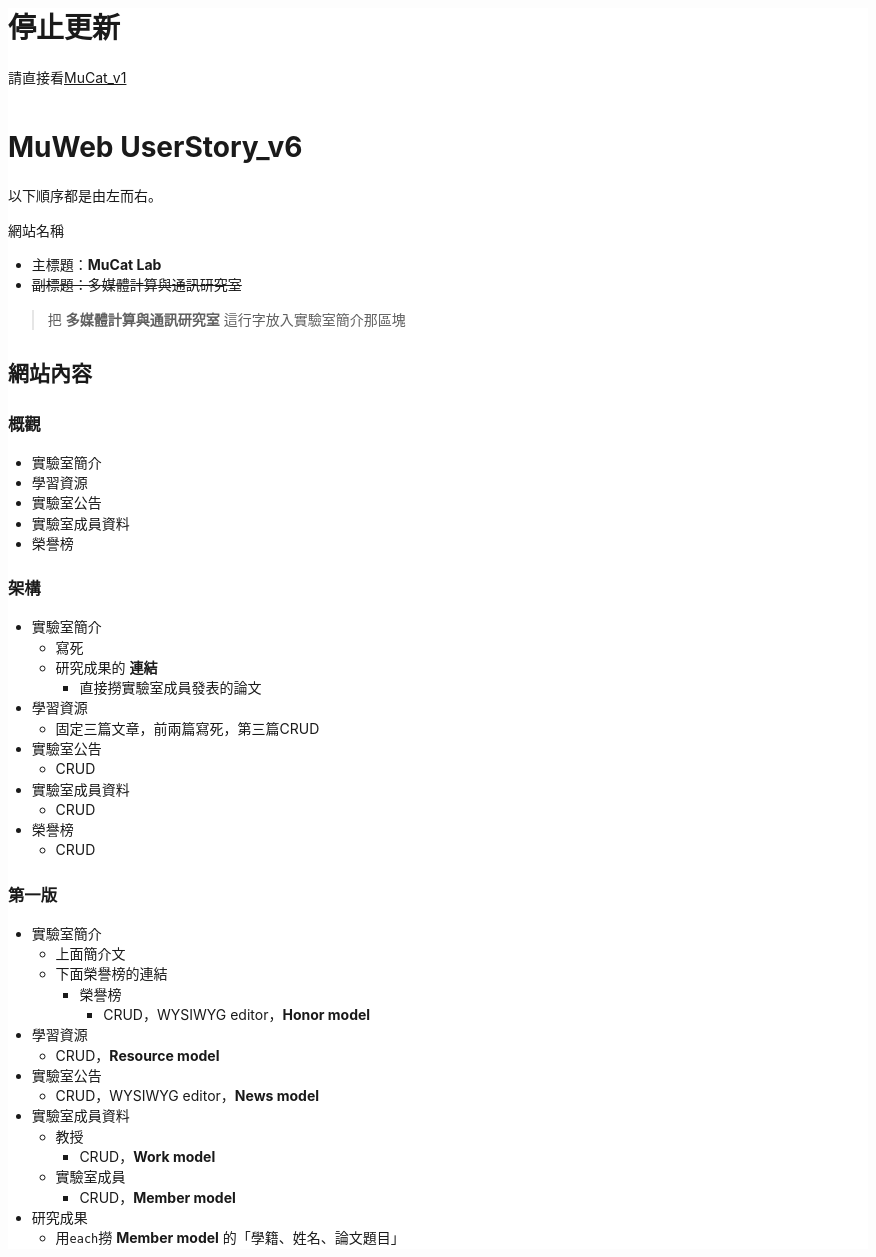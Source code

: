 # 停止更新
請直接看[MuCat_v1](./MuCat_v1.md)

# MuWeb UserStory_v6

以下順序都是由左而右。

網站名稱
- 主標題：**MuCat Lab**   
- ~~副標題：多媒體計算與通訊研究室~~

>把 **多媒體計算與通訊研究室** 這行字放入實驗室簡介那區塊

## 網站內容

### 概觀
- 實驗室簡介      
- 學習資源       
- 實驗室公告      
- 實驗室成員資料   
- 榮譽榜          


### 架構
- 實驗室簡介
  - 寫死
  - 研究成果的 **連結**
    - 直接撈實驗室成員發表的論文
- 學習資源
  - 固定三篇文章，前兩篇寫死，第三篇CRUD
- 實驗室公告
  - CRUD
- 實驗室成員資料   
  - CRUD
- 榮譽榜
  - CRUD


### 第一版
- 實驗室簡介
  - 上面簡介文
  - 下面榮譽榜的連結
    - 榮譽榜
      - CRUD，WYSIWYG editor，**Honor model**
- 學習資源
  - CRUD，**Resource model**
- 實驗室公告
  - CRUD，WYSIWYG editor，**News model**
- 實驗室成員資料
  - 教授
    - CRUD，**Work model**
  - 實驗室成員
    - CRUD，**Member model**
- 研究成果
  - 用`each`撈 **Member model** 的「學籍、姓名、論文題目」
